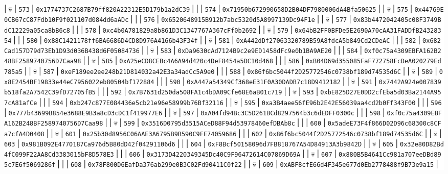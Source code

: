 | 💀 | `573` | `0x1774737C2687B79ff820A22312E5D179b1a2dC39` |
|  | `574` | `0x71950b672990658D2B04DF7980006dA4Bfa50625` |
| 💀 | `575` | `0x44769E0CB67cC87Fdb10F9f021107d084dd6aADc` |
|  | `576` | `0x6520648915B912b7abc5320d5A8997139Dc94F1e` |
| 💀 | `577` | `0x83b4472042405c08F3749BdC12229a05ca8bB6c8` |
|  | `578` | `0xc4b0A781829a8b861D3C1347767A367cFf0b2692` |
| 💀 | `579` | `0x64bB2FF0BFDe5E2690A70cAA31FADDfB24328354` |
|  | `580` | `0x88C1421178ff6BA6686D4CD8D976A4166b43F34f` |
| 💀 | `581` | `0xA442dDf27063320789B59A8fdcA5b849Cd2CDeAC` |
|  | `582` | `0x682Cad157D79d73Eb1D93d036B438d6F05084736` |
| 💀 | `583` | `0xDa9630cAd7124B9c2e9ED1458dFc9e0b1BA9AE20` |
|  | `584` | `0xf0c75a4309EBFA162B248BF2589740756D7Caa98` |
| 💀 | `585` | `0xA25eCD8CEBc4A6A94d420c4DeF8454a5DC10d468` |
|  | `586` | `0xB04D69d355085FaF772758FcDeA020279Ed785a5` |
| 💀 | `587` | `0xeF189ee2ee248b21D814032a42E3a34adCc5A9e0` |
|  | `588` | `0x86f6bc5044f2D25772546c0738bf189d74535d6C` |
| 💀 | `589` | `0x8E2454BF19833e44eC7956022eb80504bf172884` |
|  | `590` | `0xA447a54349Cf368eE31F0A30DADB7c18D9412182` |
| 💀 | `591` | `0x7442A924e007839b518fa2A7542C39fD72705fB5` |
|  | `592` | `0x7B7631d250da508FA1c4bDA09Cfe68E6aB01c719` |
| 💀 | `593` | `0xbE825D27E0DD2cfEba5d03Ba2144A957cA81afCe` |
|  | `594` | `0xb247c877E084436e5cb21e96e58999b76Bf32116` |
| 💀 | `595` | `0xa3B4aee56fE96b2E42E56039aa4cd2b0Ff343F00` |
|  | `596` | `0x777b43699B854e3688E9B3a8cD3cDC1f419977E6` |
| 💀 | `597` | `0xA04fd94Bc3C5D261BCd8297564b3c6dEDFF0300c` |
|  | `598` | `0xf0c75a4309EBFA162B248BF2589740756D7Caa98` |
| 💀 | `599` | `0x3516D0795d3515ACeD88F94d53978460efDBAb8c` |
|  | `600` | `0x5adeE73F4f866D02D96c68300c8CFa7cfA4D0408` |
| 💀 | `601` | `0x25b30d8956C06AAE3A6795B9B590C9FE74059686` |
|  | `602` | `0x86f6bc5044f2D25772546c0738bf189d74535d6C` |
| 💀 | `603` | `0x981B092E4770187Ca976d5B80dD42f04291106d6` |
|  | `604` | `0xF8Bcf50158096d7FB818767A54D84913A3b9842D` |
| 💀 | `605` | `0x32e80D82Bd4fC099F22AA8Cd3383015bF8D578E3` |
|  | `606` | `0x3173D4220349345Dc40C9F96472614C07869D69A` |
| 💀 | `607` | `0x880B5B4641Cc981a707eeDBd895c7E6f5069286f` |
|  | `608` | `0x78F800D6EafDa376ab299e0B3C02Fd90411C0f22` |
| 💀 | `609` | `0xABF8cfE66d4F345e677d0Eb2778488f9B73e9a15` |